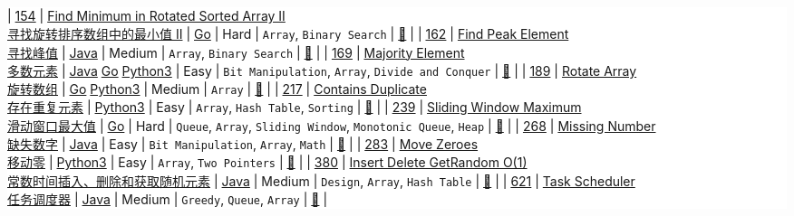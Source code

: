 | [<span id="problem-154">154</span>](#problem-154 "#154") | [Find Minimum in Rotated Sorted Array II <br>寻找旋转排序数组中的最小值 II](https://leetcode-cn.com/problems/find-minimum-in-rotated-sorted-array-ii/ "https://leetcode-cn.com/problems/find-minimum-in-rotated-sorted-array-ii/") |  [Go](../../go/src/154.go "go/src/154.go") | Hard | `Array`, `Binary Search` | [:page_facing_up:](../../docs/154.%20Find%20Minimum%20in%20Rotated%20Sorted%20Array%20II%20%E5%AF%BB%E6%89%BE%E6%97%8B%E8%BD%AC%E6%8E%92%E5%BA%8F%E6%95%B0%E7%BB%84%E4%B8%AD%E7%9A%84%E6%9C%80%E5%B0%8F%E5%80%BC%20II.md "docs/154.%20Find%20Minimum%20in%20Rotated%20Sorted%20Array%20II%20%E5%AF%BB%E6%89%BE%E6%97%8B%E8%BD%AC%E6%8E%92%E5%BA%8F%E6%95%B0%E7%BB%84%E4%B8%AD%E7%9A%84%E6%9C%80%E5%B0%8F%E5%80%BC%20II.md") |
| [<span id="problem-162">162</span>](#problem-162 "#162") | [Find Peak Element <br>寻找峰值](https://leetcode-cn.com/problems/find-peak-element/ "https://leetcode-cn.com/problems/find-peak-element/") | [Java](../../java/src/162.%20FindPeakElement.java "java/src/162.%20FindPeakElement.java") | Medium | `Array`, `Binary Search` | [:page_facing_up:](../../docs/162.%20Find%20Peak%20Element%20%E5%AF%BB%E6%89%BE%E5%B3%B0%E5%80%BC.md "docs/162.%20Find%20Peak%20Element%20%E5%AF%BB%E6%89%BE%E5%B3%B0%E5%80%BC.md") |
| [<span id="problem-169">169</span>](#problem-169 "#169") | [Majority Element <br>多数元素](https://leetcode-cn.com/problems/majority-element/ "https://leetcode-cn.com/problems/majority-element/") | [Java](../../java/src/169.%20MajorityElement.java "java/src/169.%20MajorityElement.java") [Go](../../go/src/169.go "go/src/169.go") [Python3](../../py3/169.py "py3/169.py") | Easy | `Bit Manipulation`, `Array`, `Divide and Conquer` | [:page_facing_up:](../../docs/169.%20Majority%20Element%20%E5%A4%9A%E6%95%B0%E5%85%83%E7%B4%A0.md "docs/169.%20Majority%20Element%20%E5%A4%9A%E6%95%B0%E5%85%83%E7%B4%A0.md") |
| [<span id="problem-189">189</span>](#problem-189 "#189") | [Rotate Array <br>旋转数组](https://leetcode-cn.com/problems/rotate-array/ "https://leetcode-cn.com/problems/rotate-array/") |  [Go](../../go/src/189.go "go/src/189.go") [Python3](../../py3/189.py "py3/189.py") | Medium | `Array` | [:page_facing_up:](../../docs/189.%20Rotate%20Array%20%E6%97%8B%E8%BD%AC%E6%95%B0%E7%BB%84.md "docs/189.%20Rotate%20Array%20%E6%97%8B%E8%BD%AC%E6%95%B0%E7%BB%84.md") |
| [<span id="problem-217">217</span>](#problem-217 "#217") | [Contains Duplicate <br>存在重复元素](https://leetcode-cn.com/problems/contains-duplicate/ "https://leetcode-cn.com/problems/contains-duplicate/") |  [Python3](../../py3/217.py "py3/217.py") | Easy | `Array`, `Hash Table`, `Sorting` | [:page_facing_up:](../../docs/217.%20Contains%20Duplicate%20%E5%AD%98%E5%9C%A8%E9%87%8D%E5%A4%8D%E5%85%83%E7%B4%A0.md "docs/217.%20Contains%20Duplicate%20%E5%AD%98%E5%9C%A8%E9%87%8D%E5%A4%8D%E5%85%83%E7%B4%A0.md") |
| [<span id="problem-239">239</span>](#problem-239 "#239") | [Sliding Window Maximum <br>滑动窗口最大值](https://leetcode-cn.com/problems/sliding-window-maximum/ "https://leetcode-cn.com/problems/sliding-window-maximum/") |  [Go](../../go/src/239.go "go/src/239.go") | Hard | `Queue`, `Array`, `Sliding Window`, `Monotonic Queue`, `Heap` | [:page_facing_up:](../../docs/239.%20Sliding%20Window%20Maximum%20%E6%BB%91%E5%8A%A8%E7%AA%97%E5%8F%A3%E6%9C%80%E5%A4%A7%E5%80%BC.md "docs/239.%20Sliding%20Window%20Maximum%20%E6%BB%91%E5%8A%A8%E7%AA%97%E5%8F%A3%E6%9C%80%E5%A4%A7%E5%80%BC.md") |
| [<span id="problem-268">268</span>](#problem-268 "#268") | [Missing Number <br>缺失数字](https://leetcode-cn.com/problems/missing-number/ "https://leetcode-cn.com/problems/missing-number/") | [Java](../../java/src/268.%20MissingNumber.java "java/src/268.%20MissingNumber.java") | Easy | `Bit Manipulation`, `Array`, `Math` | [:page_facing_up:](../../docs/268.%20Missing%20Number%20%E7%BC%BA%E5%A4%B1%E6%95%B0%E5%AD%97.md "docs/268.%20Missing%20Number%20%E7%BC%BA%E5%A4%B1%E6%95%B0%E5%AD%97.md") |
| [<span id="problem-283">283</span>](#problem-283 "#283") | [Move Zeroes <br>移动零](https://leetcode-cn.com/problems/move-zeroes/ "https://leetcode-cn.com/problems/move-zeroes/") |  [Python3](../../py3/283.py "py3/283.py") | Easy | `Array`, `Two Pointers` | [:page_facing_up:](../../docs/283.%20Move%20Zeroes%20%E7%A7%BB%E5%8A%A8%E9%9B%B6.md "docs/283.%20Move%20Zeroes%20%E7%A7%BB%E5%8A%A8%E9%9B%B6.md") |
| [<span id="problem-380">380</span>](#problem-380 "#380") | [Insert Delete GetRandom O(1) <br>常数时间插入、删除和获取随机元素](https://leetcode-cn.com/problems/insert-delete-getrandom-o1/ "https://leetcode-cn.com/problems/insert-delete-getrandom-o1/") | [Java](../../java/src/380.%20InsertDeleteGetRandomO1.java "java/src/380.%20InsertDeleteGetRandomO1.java") | Medium | `Design`, `Array`, `Hash Table` | [:page_facing_up:](../../docs/380.%20Insert%20Delete%20GetRandom%20O%281%29%20%E5%B8%B8%E6%95%B0%E6%97%B6%E9%97%B4%E6%8F%92%E5%85%A5%E3%80%81%E5%88%A0%E9%99%A4%E5%92%8C%E8%8E%B7%E5%8F%96%E9%9A%8F%E6%9C%BA%E5%85%83%E7%B4%A0.md "docs/380.%20Insert%20Delete%20GetRandom%20O%281%29%20%E5%B8%B8%E6%95%B0%E6%97%B6%E9%97%B4%E6%8F%92%E5%85%A5%E3%80%81%E5%88%A0%E9%99%A4%E5%92%8C%E8%8E%B7%E5%8F%96%E9%9A%8F%E6%9C%BA%E5%85%83%E7%B4%A0.md") |
| [<span id="problem-621">621</span>](#problem-621 "#621") | [Task Scheduler <br>任务调度器](https://leetcode-cn.com/problems/task-scheduler/ "https://leetcode-cn.com/problems/task-scheduler/") | [Java](../../java/src/621.%20TaskScheduler.java "java/src/621.%20TaskScheduler.java") | Medium | `Greedy`, `Queue`, `Array` | [:page_facing_up:](../../docs/621.%20Task%20Scheduler%20%E4%BB%BB%E5%8A%A1%E8%B0%83%E5%BA%A6%E5%99%A8.md "docs/621.%20Task%20Scheduler%20%E4%BB%BB%E5%8A%A1%E8%B0%83%E5%BA%A6%E5%99%A8.md") |